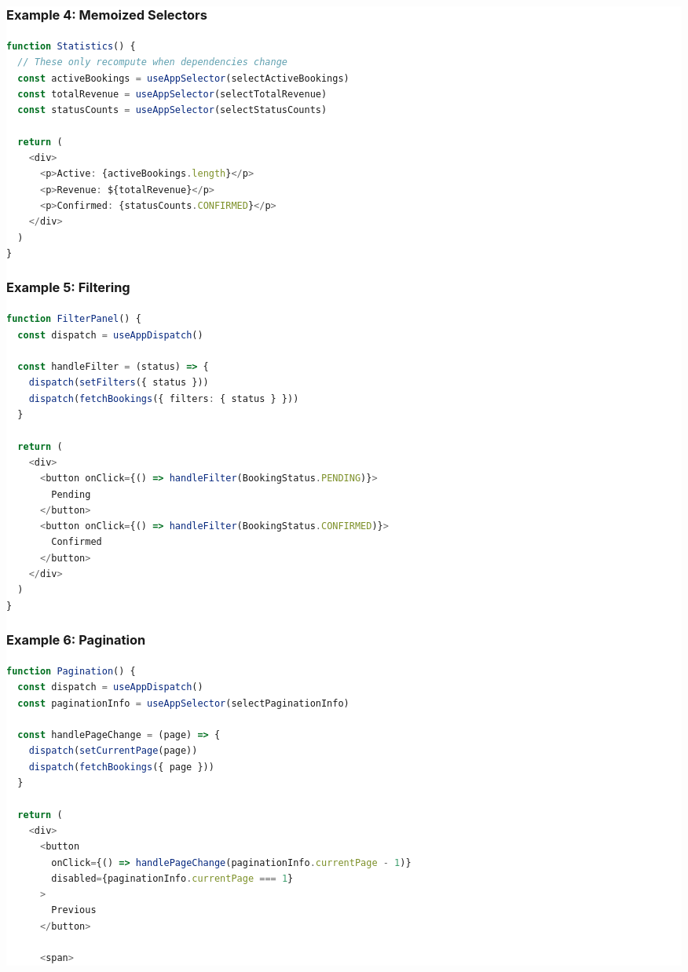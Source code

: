 ### Example 4: Memoized Selectors

```typescript
function Statistics() {
  // These only recompute when dependencies change
  const activeBookings = useAppSelector(selectActiveBookings)
  const totalRevenue = useAppSelector(selectTotalRevenue)
  const statusCounts = useAppSelector(selectStatusCounts)

  return (
    <div>
      <p>Active: {activeBookings.length}</p>
      <p>Revenue: ${totalRevenue}</p>
      <p>Confirmed: {statusCounts.CONFIRMED}</p>
    </div>
  )
}
```

### Example 5: Filtering

```typescript
function FilterPanel() {
  const dispatch = useAppDispatch()

  const handleFilter = (status) => {
    dispatch(setFilters({ status }))
    dispatch(fetchBookings({ filters: { status } }))
  }

  return (
    <div>
      <button onClick={() => handleFilter(BookingStatus.PENDING)}>
        Pending
      </button>
      <button onClick={() => handleFilter(BookingStatus.CONFIRMED)}>
        Confirmed
      </button>
    </div>
  )
}
```

### Example 6: Pagination

```typescript
function Pagination() {
  const dispatch = useAppDispatch()
  const paginationInfo = useAppSelector(selectPaginationInfo)

  const handlePageChange = (page) => {
    dispatch(setCurrentPage(page))
    dispatch(fetchBookings({ page }))
  }

  return (
    <div>
      <button
        onClick={() => handlePageChange(paginationInfo.currentPage - 1)}
        disabled={paginationInfo.currentPage === 1}
      >
        Previous
      </button>
      
      <span>
```